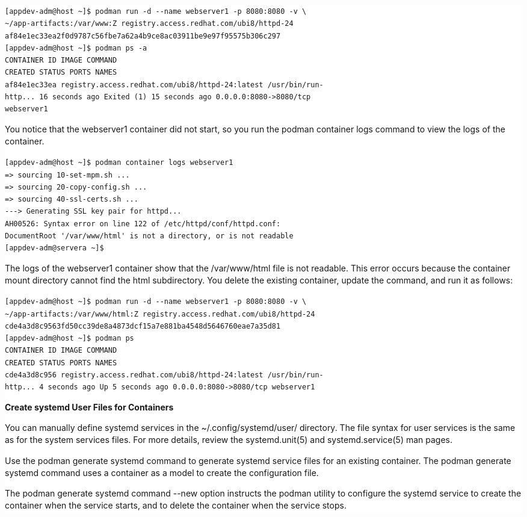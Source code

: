 ```
[appdev-adm@host ~]$ podman run -d --name webserver1 -p 8080:8080 -v \
~/app-artifacts:/var/www:Z registry.access.redhat.com/ubi8/httpd-24
af84e1ec33ea2f0d9787c56fbe7a62a4b9ce8ac03911be9e97f95575b306c297
[appdev-adm@host ~]$ podman ps -a
CONTAINER ID IMAGE COMMAND
CREATED STATUS PORTS NAMES
af84e1ec33ea registry.access.redhat.com/ubi8/httpd-24:latest /usr/bin/run-
http... 16 seconds ago Exited (1) 15 seconds ago 0.0.0.0:8080->8080/tcp
webserver1
```
You notice that the webserver1 container did not start, so you run the podman container
logs command to view the logs of the container.




```
[appdev-adm@host ~]$ podman container logs webserver1
=> sourcing 10-set-mpm.sh ...
=> sourcing 20-copy-config.sh ...
=> sourcing 40-ssl-certs.sh ...
---> Generating SSL key pair for httpd...
AH00526: Syntax error on line 122 of /etc/httpd/conf/httpd.conf:
DocumentRoot '/var/www/html' is not a directory, or is not readable
[appdev-adm@servera ~]$
```
The logs of the webserver1 container show that the /var/www/html file is not readable. This
error occurs because the container mount directory cannot find the html subdirectory. You delete
the existing container, update the command, and run it as follows:

```
[appdev-adm@host ~]$ podman run -d --name webserver1 -p 8080:8080 -v \
~/app-artifacts:/var/www/html:Z registry.access.redhat.com/ubi8/httpd-24
cde4a3d8c9563fd50cc39de8a4873dcf15a7e881ba4548d5646760eae7a35d81
[appdev-adm@host ~]$ podman ps
CONTAINER ID IMAGE COMMAND
CREATED STATUS PORTS NAMES
cde4a3d8c956 registry.access.redhat.com/ubi8/httpd-24:latest /usr/bin/run-
http... 4 seconds ago Up 5 seconds ago 0.0.0.0:8080->8080/tcp webserver1
```
**Create systemd User Files for Containers**

You can manually define systemd services in the ~/.config/systemd/user/ directory. The
file syntax for user services is the same as for the system services files. For more details, review
the systemd.unit(5) and systemd.service(5) man pages.

Use the podman generate systemd command to generate systemd service files for an
existing container. The podman generate systemd command uses a container as a model to
create the configuration file.

The podman generate systemd command --new option instructs the podman utility to
configure the systemd service to create the container when the service starts, and to delete the
container when the service stops.
